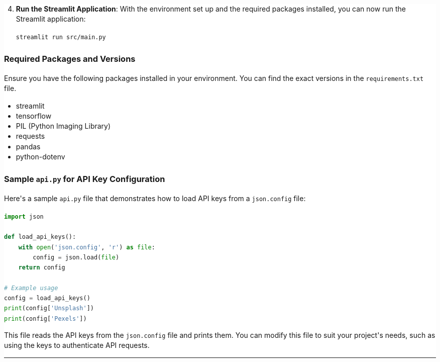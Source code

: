 4. **Run the Streamlit Application**:
   With the environment set up and the required packages installed, you can now run the Streamlit application:
   ```
   streamlit run src/main.py
   ```

### Required Packages and Versions

Ensure you have the following packages installed in your environment. You can find the exact versions in the `requirements.txt` file.

- streamlit
- tensorflow
- PIL (Python Imaging Library)
- requests
- pandas
- python-dotenv

### Sample `api.py` for API Key Configuration

Here's a sample `api.py` file that demonstrates how to load API keys from a `json.config` file:

```python
import json

def load_api_keys():
    with open('json.config', 'r') as file:
        config = json.load(file)
    return config

# Example usage
config = load_api_keys()
print(config['Unsplash'])
print(config['Pexels'])
```

This file reads the API keys from the `json.config` file and prints them. You can modify this file to suit your project's needs, such as using the keys to authenticate API requests.

---
